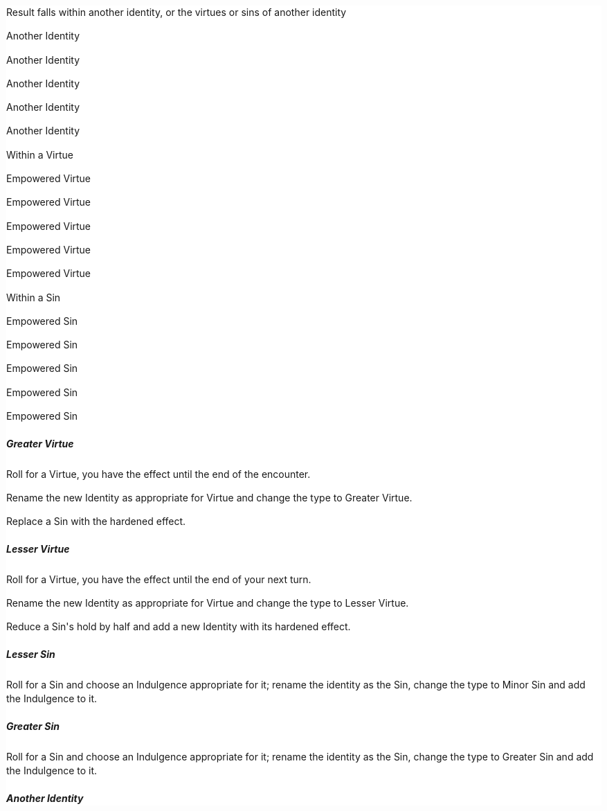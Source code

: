 Result falls within another identity, or the virtues or sins of another identity

Another Identity

Another Identity

Another Identity

Another Identity

Another Identity

Within a Virtue

Empowered Virtue

Empowered Virtue

Empowered Virtue

Empowered Virtue

Empowered Virtue

Within a Sin

Empowered Sin

Empowered Sin

Empowered Sin

Empowered Sin

Empowered Sin

##### Greater Virtue

Roll for a Virtue, you have the effect until the end of the encounter. 

Rename the new Identity as appropriate for Virtue and change the type to Greater Virtue.

Replace a Sin with the hardened effect. 

##### Lesser Virtue

Roll for a Virtue, you have the effect until the end of your next turn. 

Rename the new Identity as appropriate for Virtue and change the type to Lesser Virtue.

Reduce a Sin's hold by half and add a new Identity with its hardened effect. 

##### Lesser Sin

Roll for a Sin and choose an Indulgence appropriate for it; rename the identity as the Sin, change the type to Minor Sin and add the Indulgence to it.

##### Greater Sin

Roll for a Sin and choose an Indulgence appropriate for it; rename the identity as the Sin, change the type to Greater Sin and add the Indulgence to it.

##### Another Identity
